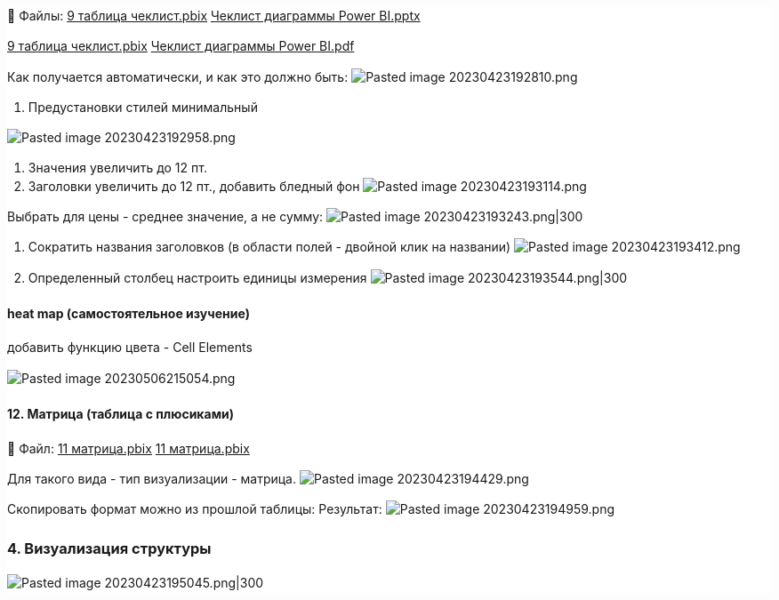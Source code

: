 📄 Файлы:
[9 таблица чеклист.pbix](https://fs11.getcourse.ru/fileservice/file/download/a/83480/sc/152/h/59c81a2416de9a2d1e64af7e5717048d.pbix)
[Чеклист диаграммы Power BI.pptx](https://fs11.getcourse.ru/fileservice/file/download/a/83480/sc/202/h/f9e197bc2c3e5784d380695ce1bb2c24.pptx)

[9 таблица чеклист.pbix](https://1drv.ms/u/s!AphkMRhsKk94jhwYxm30rk16q-yu?e=j90TNL)
[Чеклист диаграммы Power BI.pdf](https://1drv.ms/b/s!AphkMRhsKk94jh8VAxxeBHNCXFkf?e=VwdVMS)

Как получается автоматически, и как это должно быть:
![Pasted image 20230423192810.png](/img/user/Pasted%20image%2020230423192810.png)

1. Предустановки стилей минимальный

![Pasted image 20230423192958.png](/img/user/Pasted%20image%2020230423192958.png)

1. Значения увеличить до 12 пт.
2. Заголовки увеличить до 12 пт., добавить бледный фон
![Pasted image 20230423193114.png](/img/user/Pasted%20image%2020230423193114.png)

Выбрать для цены - среднее значение, а не сумму:
![Pasted image 20230423193243.png|300](/img/user/Pasted%20image%2020230423193243.png)

1. Сократить названия заголовков (в области полей - двойной клик на названии)
![Pasted image 20230423193412.png](/img/user/Pasted%20image%2020230423193412.png)

1. Определенный столбец настроить единицы измерения
![Pasted image 20230423193544.png|300](/img/user/Pasted%20image%2020230423193544.png)

#### heat map (самостоятельное изучение)

добавить функцию цвета - Cell Elements

![Pasted image 20230506215054.png](/img/user/Pasted%20image%2020230506215054.png)

#### 12. Матрица (таблица с плюсиками)
📄 Файл: [11 матрица.pbix](https://fs02.getcourse.ru/fileservice/file/download/a/83480/sc/141/h/6f56040021265a6c7d0def572af39c8b.pbix)
[11 матрица.pbix](https://1drv.ms/u/s!AphkMRhsKk94jiARYaX1NXTQ7GJi?e=ReVCNw)

Для такого вида - тип визуализации - матрица.
![Pasted image 20230423194429.png](/img/user/Pasted%20image%2020230423194429.png)

Скопировать формат можно из прошлой таблицы:
Результат:
![Pasted image 20230423194959.png](/img/user/Pasted%20image%2020230423194959.png)

### 4. Визуализация структуры

![Pasted image 20230423195045.png|300](/img/user/Pasted%20image%2020230423195045.png)
